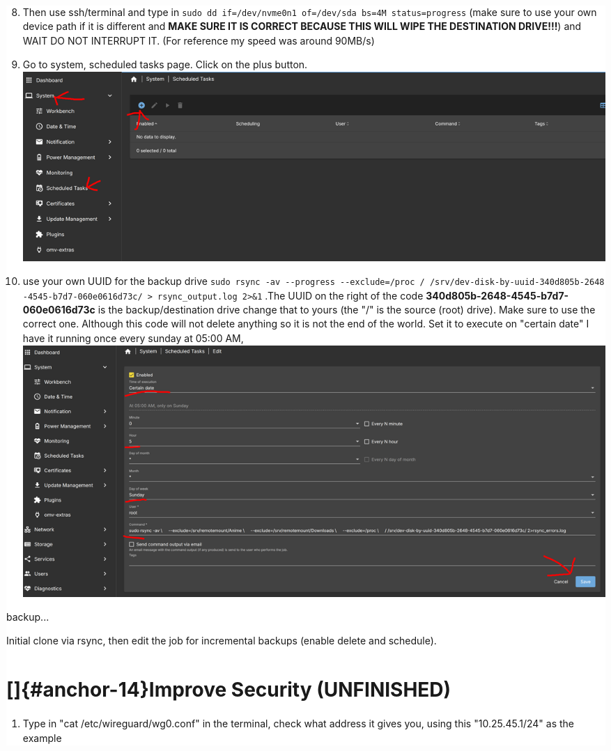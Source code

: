8. Then use ssh/terminal and type in `sudo dd if=/dev/nvme0n1 of=/dev/sda bs=4M status=progress` (make sure to use your own device path if it is different and **MAKE SURE IT IS CORRECT BECAUSE THIS WILL WIPE THE DESTINATION DRIVE!!!**) and WAIT DO NOT INTERRUPT IT. (For reference my speed was around 90MB/s)

9. Go to system, scheduled tasks page. Click on the plus button.![](images/2025-01-25-23-04-24-image.png)

10. use your own UUID for the backup drive `sudo rsync -av --progress --exclude=/proc / /srv/dev-disk-by-uuid-340d805b-2648-4545-b7d7-060e0616d73c/ > rsync_output.log 2>&1` .The UUID on the right of the code **340d805b-2648-4545-b7d7-060e0616d73c** is the backup/destination drive change that to yours (the "/" is the source (root) drive). Make sure to use the correct one. Although this code will not delete anything so it is not the end of the world.  Set it to execute on "certain date" I have it running once every sunday at 05:00 AM, ![](images/2025-01-26-01-15-01-image.png)

backup...

Initial clone via rsync, then edit the job for incremental backups (enable delete and schedule).

# []{#anchor-14}Improve Security (UNFINISHED)

1. Type in "cat /etc/wireguard/wg0.conf" in the terminal, check what
   address it gives you, using this "10.25.45.1/24" as the example